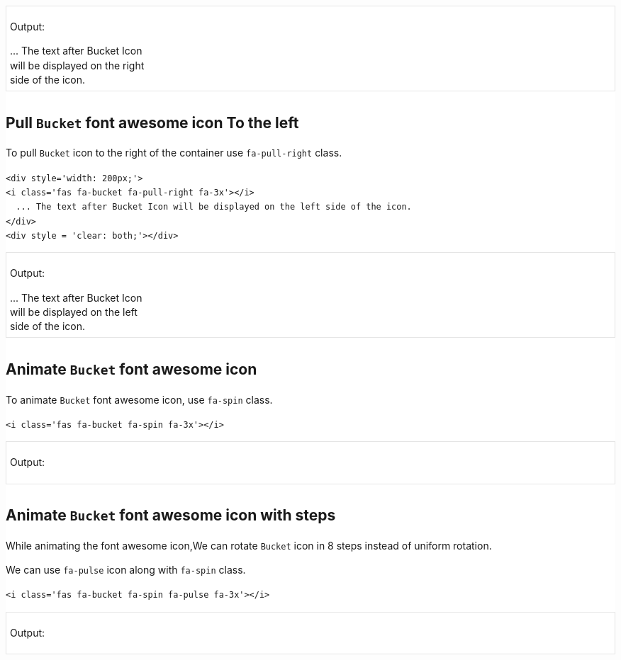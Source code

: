 <div style='border:1px solid rgba(0,0,0,.1);margin-bottom:10px;padding:5px;'>
<p>Output:</p>


<div style='width: 200px;'>
<i class='fas fa-bucket fa-pull-left fa-3x'></i>
  ... The text after Bucket Icon will be displayed on the right side of the icon.
</div>
<div style = 'clear: both;'></div>
</div>

## Pull `Bucket` font awesome icon To the left
To pull `Bucket` icon to the right of the container use `fa-pull-right` class.
```
<div style='width: 200px;'>
<i class='fas fa-bucket fa-pull-right fa-3x'></i>
  ... The text after Bucket Icon will be displayed on the left side of the icon.
</div>
<div style = 'clear: both;'></div>
```

<div style='border:1px solid rgba(0,0,0,.1);margin-bottom:10px;padding:5px;'>
<p>Output:</p>


<div style='width: 200px;'>
<i class='fas fa-bucket fa-pull-right fa-3x'></i>
  ... The text after Bucket Icon will be displayed on the left side of the icon.
</div>
<div style = 'clear: both;'></div>
</div>

## Animate `Bucket` font awesome icon
To animate `Bucket` font awesome icon, use `fa-spin` class.
```
<i class='fas fa-bucket fa-spin fa-3x'></i>
```

<div style='border:1px solid rgba(0,0,0,.1);margin-bottom:10px;padding:5px;'>
<p>Output:</p>


<i class='fas fa-bucket fa-spin fa-3x'></i>
</div>

## Animate `Bucket` font awesome icon with steps
While animating the font awesome icon,We can rotate `Bucket` icon in 8 steps instead of uniform rotation.

We can use `fa-pulse` icon along with `fa-spin` class.
```
<i class='fas fa-bucket fa-spin fa-pulse fa-3x'></i>
```

<div style='border:1px solid rgba(0,0,0,.1);margin-bottom:10px;padding:5px;'>
<p>Output:</p>
